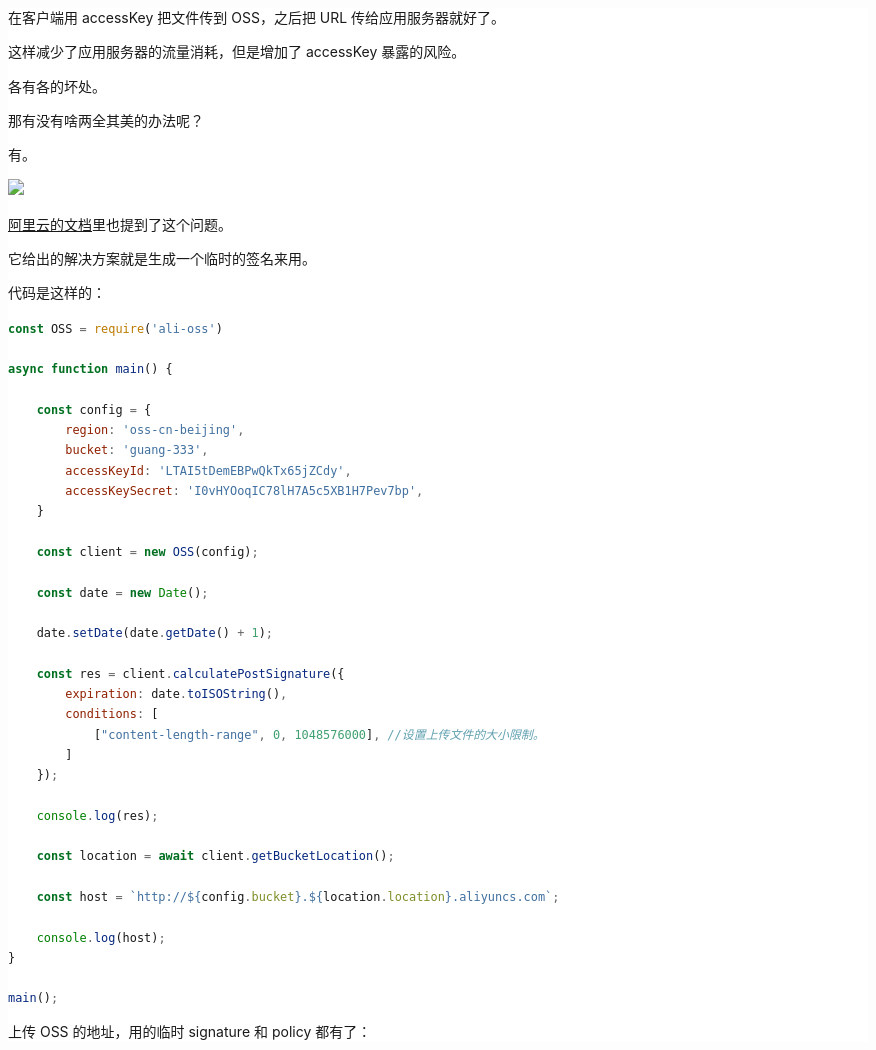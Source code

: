 在客户端用 accessKey 把文件传到 OSS，之后把 URL 传给应用服务器就好了。

这样减少了应用服务器的流量消耗，但是增加了 accessKey 暴露的风险。

各有各的坏处。

那有没有啥两全其美的办法呢？

有。

![](https://p3-juejin.byteimg.com/tos-cn-i-k3u1fbpfcp/a4b44d3c76ae4c1ca38230fd09f5770e~tplv-k3u1fbpfcp-jj-mark:0:0:0:0:q75.image#?w=1778&h=936&s=296704&e=png&b=fefefe)

[阿里云的文档](https://help.aliyun.com/zh/oss/user-guide/authorized-third-party-upload)里也提到了这个问题。

它给出的解决方案就是生成一个临时的签名来用。

代码是这样的：

```javascript
const OSS = require('ali-oss')

async function main() {

    const config = {
        region: 'oss-cn-beijing',
        bucket: 'guang-333',
        accessKeyId: 'LTAI5tDemEBPwQkTx65jZCdy',
        accessKeySecret: 'I0vHYOoqIC78lH7A5c5XB1H7Pev7bp',
    }

    const client = new OSS(config);
    
    const date = new Date();
    
    date.setDate(date.getDate() + 1);
    
    const res = client.calculatePostSignature({
        expiration: date.toISOString(),
        conditions: [
            ["content-length-range", 0, 1048576000], //设置上传文件的大小限制。      
        ]
    });
    
    console.log(res);
    
    const location = await client.getBucketLocation();
    
    const host = `http://${config.bucket}.${location.location}.aliyuncs.com`;

    console.log(host);
}

main();

```
上传 OSS 的地址，用的临时 signature 和 policy 都有了：

